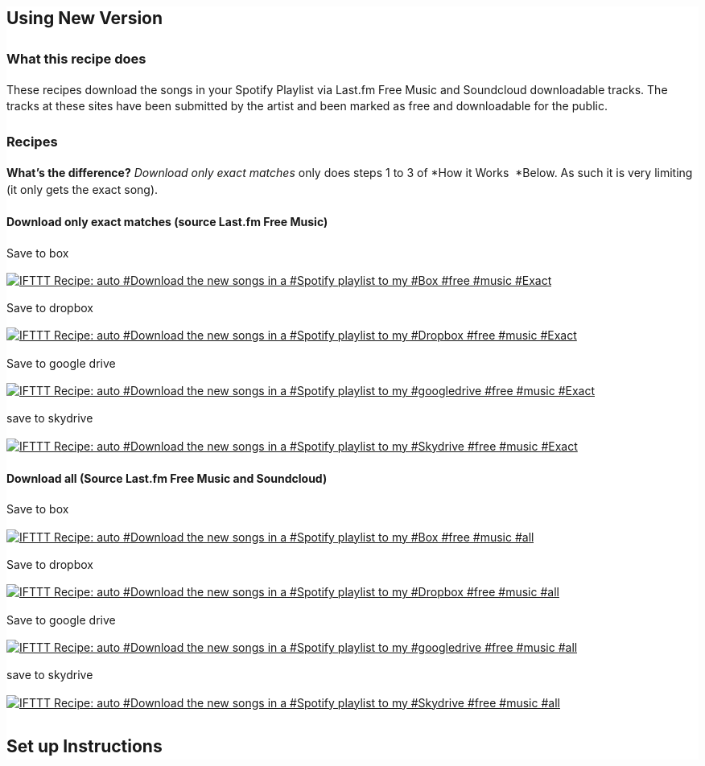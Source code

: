 ## Using New Version

### What this recipe does

These recipes download the songs in your Spotify Playlist via Last.fm Free Music and Soundcloud downloadable tracks. The tracks at these sites have been submitted by the artist and been marked as free and downloadable for the public.

### Recipes

**What&#8217;s the difference?** *Download only exact matches* only does steps 1 to 3 of *How it Works  *Below. As such it is very limiting (it only gets the exact song).

#### Download only exact matches (source Last.fm Free Music)

Save to box

<a id="embed_recipe-126747" class="embed_recipe embed_recipe-l_83" href="https://ifttt.com/view_embed_recipe/126747" target="_blank"><img src="https://ifttt.com/recipe_embed_img/126747" alt="IFTTT Recipe: auto #Download the new songs in a #Spotify playlist  to my #Box #free #music #Exact" width="370px" /></a>

Save to dropbox

<a id="embed_recipe-126750" class="embed_recipe embed_recipe-l_87" href="https://ifttt.com/view_embed_recipe/126750" target="_blank"><img src="https://ifttt.com/recipe_embed_img/126750" alt="IFTTT Recipe: auto #Download the new songs in a #Spotify playlist  to my #Dropbox #free #music #Exact" width="370px" /></a>

Save to google drive

<a id="embed_recipe-126748" class="embed_recipe embed_recipe-l_91" href="https://ifttt.com/view_embed_recipe/126748" target="_blank"><img src="https://ifttt.com/recipe_embed_img/126748" alt="IFTTT Recipe: auto #Download the new songs in a #Spotify playlist  to my #googledrive #free #music #Exact" width="370px" /></a>

save to skydrive

<a id="embed_recipe-126749" class="embed_recipe embed_recipe-l_88" href="https://ifttt.com/view_embed_recipe/126749" target="_blank"><img src="https://ifttt.com/recipe_embed_img/126749" alt="IFTTT Recipe: auto #Download the new songs in a #Spotify playlist  to my #Skydrive #free #music #Exact" width="370px" /></a>

#### Download all (Source Last.fm Free Music and Soundcloud)

Save to box

<a id="embed_recipe-126754" class="embed_recipe embed_recipe-l_81" href="https://ifttt.com/view_embed_recipe/126754" target="_blank"><img src="https://ifttt.com/recipe_embed_img/126754" alt="IFTTT Recipe: auto #Download the new songs in a #Spotify playlist  to my #Box #free #music #all" width="370px" /></a>

Save to dropbox

<a id="embed_recipe-126753" class="embed_recipe embed_recipe-l_85" href="https://ifttt.com/view_embed_recipe/126753" target="_blank"><img src="https://ifttt.com/recipe_embed_img/126753" alt="IFTTT Recipe: auto #Download the new songs in a #Spotify playlist  to my #Dropbox #free #music #all" width="370px" /></a>

Save to google drive

<a id="embed_recipe-126752" class="embed_recipe embed_recipe-l_89" href="https://ifttt.com/view_embed_recipe/126752" target="_blank"><img src="https://ifttt.com/recipe_embed_img/126752" alt="IFTTT Recipe: auto #Download the new songs in a #Spotify playlist  to my #googledrive #free #music #all" width="370px" /></a>

save to skydrive

<a id="embed_recipe-126751" class="embed_recipe embed_recipe-l_86" href="https://ifttt.com/view_embed_recipe/126751" target="_blank"><img src="https://ifttt.com/recipe_embed_img/126751" alt="IFTTT Recipe: auto #Download the new songs in a #Spotify playlist  to my #Skydrive #free #music #all" width="370px" /></a>

## Set up Instructions
